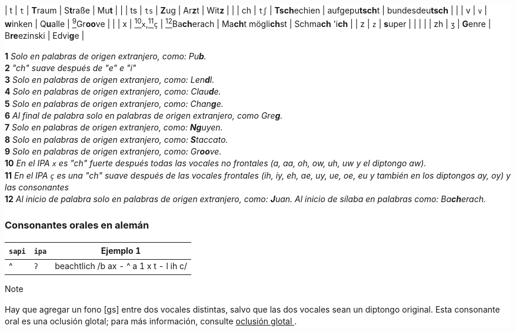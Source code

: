| t | `t` | **T**raum | S**t**raße | Mu**t** |  |
| ts | `ts` | **Z**ug | Ar**z**t | Wit**z** |  |
| ch | `tʃ` | **Tsch**echien | aufgepu**tsch**t | bundesdeu**tsch** |  |
| v | `v` | **w**inken | Q**u**alle | [<sup>9</sup>](#de-c-9)Gr**oo**ve |  |
| x | [<sup>10</sup>](#de-c-10)`x`,[<sup>11</sup>](#de-c-11)`ç` | [<sup>12</sup>](#de-c-12)Ba**ch**erach | Ma**ch**t mögli**ch**st | Schma**ch** 'i**ch** |
| z | `z` | **s**uper |  |  |  |
| zh | `ʒ` | **G**enre | B**re**ezinski | Edvi**g**e |

<a id="de-c-1"></a>
**1** *Solo en palabras de origen extranjero, como: Pu**b**.*<br>
<a id="de-c-2"></a>
**2** *"ch" suave después de "e" e "i"*<br>
<a id="de-c-3"></a>
**3** *Solo en palabras de origen extranjero, como: Len**d**l.*<br>
<a id="de-c-4"></a>
**4** *Solo en palabras de origen extranjero, como: Clau**d**e.*<br>
<a id="de-c-5"></a>
**5** *Solo en palabras de origen extranjero, como: Chan**g**e.*<br>
<a id="de-c-6"></a>
**6** *Al final de palabra solo en palabras de origen extranjero, como Gre**g**.*<br>
<a id="de-c-7"></a>
**7** *Solo en palabras de origen extranjero, como: **Ng**uyen.*<br>
<a id="de-c-8"></a>
**8** *Solo en palabras de origen extranjero, como: **S**taccato.*<br>
<a id="de-c-9"></a>
**9** *Solo en palabras de origen extranjero, como: Gr**oo**ve.*<br>
<a id="de-c-10"></a>
**10** *En el IPA `x` es "ch" fuerte después todas las vocales no frontales (a, aa, oh, ow, uh, uw y el diptongo aw).*<br>
<a id="de-c-11"></a>
**11** *En el IPA `ç` es una "ch" suave después de las vocales frontales (ih, iy, eh, ae, uy, ue, oe, eu y también en los diptongos ay, oy) y las consonantes*<br>
<a id="de-c-12"></a>
**12** *Al inicio de palabra solo en palabras de origen extranjero, como: **J**uan. Al inicio de sílaba en palabras como: Ba**ch**erach.*<br>

### <a name="german-oral-consonants"></a>Consonantes orales en alemán

| `sapi` | `ipa` | Ejemplo 1                                  |
|--------|-------|--------------------------------------------|
| ^      | `ʔ`   | beachtlich     /b ax - ^ a 1 x t - l ih c/ |

> [!NOTE]
> Hay que agregar un fono [gs\] entre dos vocales distintas, salvo que las dos vocales sean un diptongo original. Esta consonante oral es una oclusión glotal; para más información, consulte <a href="http://en.wikipedia.org/wiki/Glottal_stop" target="_blank">oclusión glotal <span class="docon docon-navigate-external x-hidden-focus"></a></a>.
